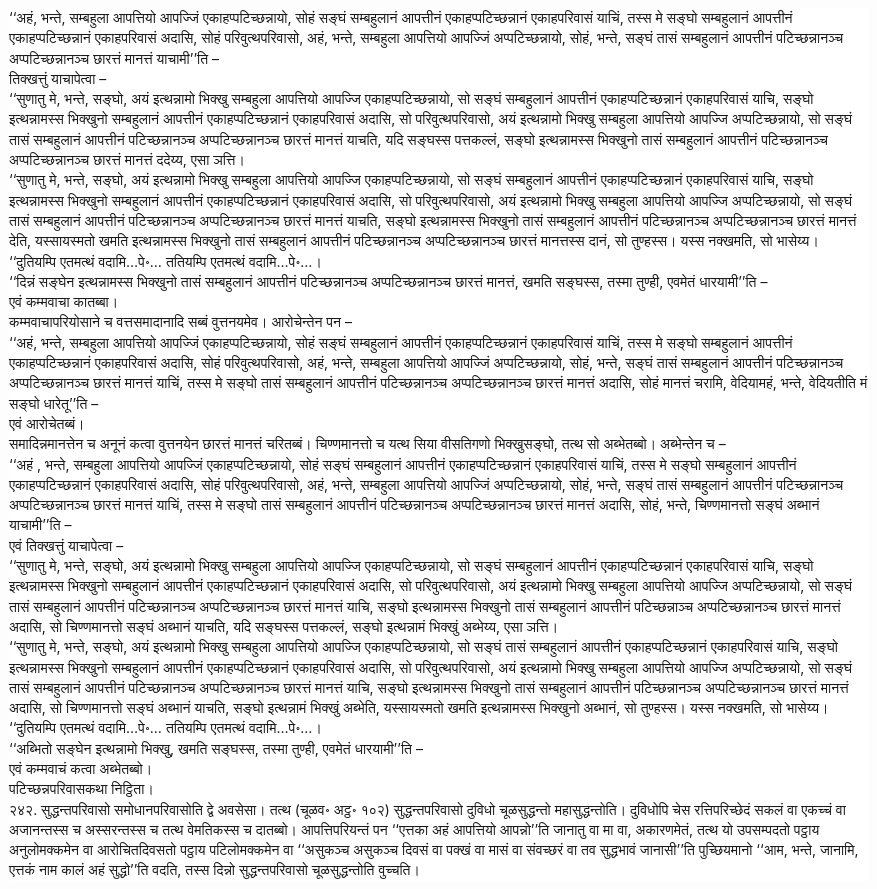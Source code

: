‘‘अहं, भन्ते, सम्बहुला आपत्तियो आपज्जिं एकाहप्पटिच्छन्नायो, सोहं सङ्घं सम्बहुलानं आपत्तीनं एकाहप्पटिच्छन्नानं एकाहपरिवासं याचिं, तस्स मे सङ्घो सम्बहुलानं आपत्तीनं एकाहप्पटिच्छन्नानं एकाहपरिवासं अदासि, सोहं परिवुत्थपरिवासो, अहं, भन्ते, सम्बहुला आपत्तियो आपज्जिं अप्पटिच्छन्नायो, सोहं, भन्ते, सङ्घं तासं सम्बहुलानं आपत्तीनं पटिच्छन्नानञ्च अप्पटिच्छन्नानञ्च छारत्तं मानत्तं याचामी’’ति –  
तिक्खत्तुं याचापेत्वा –  
‘‘सुणातु मे, भन्ते, सङ्घो, अयं इत्थन्नामो भिक्खु सम्बहुला आपत्तियो आपज्जि एकाहप्पटिच्छन्नायो, सो सङ्घं सम्बहुलानं आपत्तीनं एकाहप्पटिच्छन्नानं एकाहपरिवासं याचि, सङ्घो इत्थन्नामस्स भिक्खुनो सम्बहुलानं आपत्तीनं एकाहप्पटिच्छन्नानं एकाहपरिवासं अदासि, सो परिवुत्थपरिवासो, अयं इत्थन्नामो भिक्खु सम्बहुला आपत्तियो आपज्जि अप्पटिच्छन्नायो, सो सङ्घं तासं सम्बहुलानं आपत्तीनं पटिच्छन्नानञ्च अप्पटिच्छन्नानञ्च छारत्तं मानत्तं याचति, यदि सङ्घस्स पत्तकल्लं, सङ्घो इत्थन्नामस्स भिक्खुनो तासं सम्बहुलानं आपत्तीनं पटिच्छन्नानञ्च अप्पटिच्छन्नानञ्च छारत्तं मानत्तं ददेय्य, एसा ञत्ति।  
‘‘सुणातु मे, भन्ते, सङ्घो, अयं इत्थन्नामो भिक्खु सम्बहुला आपत्तियो आपज्जि एकाहप्पटिच्छन्नायो, सो सङ्घं सम्बहुलानं आपत्तीनं एकाहप्पटिच्छन्नानं एकाहपरिवासं याचि, सङ्घो इत्थन्नामस्स भिक्खुनो सम्बहुलानं आपत्तीनं एकाहप्पटिच्छन्नानं एकाहपरिवासं अदासि, सो परिवुत्थपरिवासो, अयं इत्थन्नामो भिक्खु सम्बहुला आपत्तियो आपज्जि अप्पटिच्छन्नायो, सो सङ्घं तासं सम्बहुलानं आपत्तीनं पटिच्छन्नानञ्च अप्पटिच्छन्नानञ्च छारत्तं मानत्तं याचति, सङ्घो इत्थन्नामस्स भिक्खुनो तासं सम्बहुलानं आपत्तीनं पटिच्छन्नानञ्च अप्पटिच्छन्नानञ्च छारत्तं मानत्तं देति, यस्सायस्मतो खमति इत्थन्नामस्स भिक्खुनो तासं सम्बहुलानं आपत्तीनं पटिच्छन्नानञ्च अप्पटिच्छन्नानञ्च छारत्तं मानत्तस्स दानं, सो तुण्हस्स। यस्स नक्खमति, सो भासेय्य।  
‘‘दुतियम्पि एतमत्थं वदामि…पे॰… ततियम्पि एतमत्थं वदामि…पे॰…।  
‘‘दिन्नं सङ्घेन इत्थन्नामस्स भिक्खुनो तासं सम्बहुलानं आपत्तीनं पटिच्छन्नानञ्च अप्पटिच्छन्नानञ्च छारत्तं मानत्तं, खमति सङ्घस्स, तस्मा तुण्ही, एवमेतं धारयामी’’ति –  
एवं कम्मवाचा कातब्बा।  
कम्मवाचापरियोसाने च वत्तसमादानादि सब्बं वुत्तनयमेव। आरोचेन्तेन पन –  
‘‘अहं, भन्ते, सम्बहुला आपत्तियो आपज्जिं एकाहप्पटिच्छन्नायो, सोहं सङ्घं सम्बहुलानं आपत्तीनं एकाहप्पटिच्छन्नानं एकाहपरिवासं याचिं, तस्स मे सङ्घो सम्बहुलानं आपत्तीनं एकाहप्पटिच्छन्नानं एकाहपरिवासं अदासि, सोहं परिवुत्थपरिवासो, अहं, भन्ते, सम्बहुला आपत्तियो आपज्जिं अप्पटिच्छन्नायो, सोहं, भन्ते, सङ्घं तासं सम्बहुलानं आपत्तीनं पटिच्छन्नानञ्च अप्पटिच्छन्नानञ्च छारत्तं मानत्तं याचिं, तस्स मे सङ्घो तासं सम्बहुलानं आपत्तीनं पटिच्छन्नानञ्च अप्पटिच्छन्नानञ्च छारत्तं मानत्तं अदासि, सोहं मानत्तं चरामि, वेदियामहं, भन्ते, वेदियतीति मं सङ्घो धारेतू’’ति –  
एवं आरोचेतब्बं।  
समादिन्नमानत्तेन च अनूनं कत्वा वुत्तनयेन छारत्तं मानत्तं चरितब्बं। चिण्णमानत्तो च यत्थ सिया वीसतिगणो भिक्खुसङ्घो, तत्थ सो अब्भेतब्बो। अब्भेन्तेन च –  
‘‘अहं , भन्ते, सम्बहुला आपत्तियो आपज्जिं एकाहप्पटिच्छन्नायो, सोहं सङ्घं सम्बहुलानं आपत्तीनं एकाहप्पटिच्छन्नानं एकाहपरिवासं याचिं, तस्स मे सङ्घो सम्बहुलानं आपत्तीनं एकाहप्पटिच्छन्नानं एकाहपरिवासं अदासि, सोहं परिवुत्थपरिवासो, अहं, भन्ते, सम्बहुला आपत्तियो आपज्जिं अप्पटिच्छन्नायो, सोहं, भन्ते, सङ्घं तासं सम्बहुलानं आपत्तीनं पटिच्छन्नानञ्च अप्पटिच्छन्नानञ्च छारत्तं मानत्तं याचिं, तस्स मे सङ्घो तासं सम्बहुलानं आपत्तीनं पटिच्छन्नानञ्च अप्पटिच्छन्नानञ्च छारत्तं मानत्तं अदासि, सोहं, भन्ते, चिण्णमानत्तो सङ्घं अब्भानं याचामी’’ति –  
एवं तिक्खत्तुं याचापेत्वा –  
‘‘सुणातु मे, भन्ते, सङ्घो, अयं इत्थन्नामो भिक्खु सम्बहुला आपत्तियो आपज्जि एकाहप्पटिच्छन्नायो, सो सङ्घं सम्बहुलानं आपत्तीनं एकाहप्पटिच्छन्नानं एकाहपरिवासं याचि, सङ्घो इत्थन्नामस्स भिक्खुनो सम्बहुलानं आपत्तीनं एकाहप्पटिच्छन्नानं एकाहपरिवासं अदासि, सो परिवुत्थपरिवासो, अयं इत्थन्नामो भिक्खु सम्बहुला आपत्तियो आपज्जि अप्पटिच्छन्नायो, सो सङ्घं तासं सम्बहुलानं आपत्तीनं पटिच्छन्नानञ्च अप्पटिच्छन्नानञ्च छारत्तं मानत्तं याचि, सङ्घो इत्थन्नामस्स भिक्खुनो तासं सम्बहुलानं आपत्तीनं पटिच्छन्नाञ्च अप्पटिच्छन्नानञ्च छारत्तं मानत्तं अदासि, सो चिण्णमानत्तो सङ्घं अब्भानं याचति, यदि सङ्घस्स पत्तकल्लं, सङ्घो इत्थन्नामं भिक्खुं अब्भेय्य, एसा ञत्ति।  
‘‘सुणातु मे, भन्ते, सङ्घो, अयं इत्थन्नामो भिक्खु सम्बहुला आपत्तियो आपज्जि एकाहप्पटिच्छन्नायो, सो सङ्घं तासं सम्बहुलानं आपत्तीनं एकाहप्पटिच्छन्नानं एकाहपरिवासं याचि, सङ्घो इत्थन्नामस्स भिक्खुनो सम्बहुलानं आपत्तीनं एकाहप्पटिच्छन्नानं एकाहपरिवासं अदासि, सो परिवुत्थपरिवासो, अयं इत्थन्नामो भिक्खु सम्बहुला आपत्तियो आपज्जि अप्पटिच्छन्नायो, सो सङ्घं तासं सम्बहुलानं आपत्तीनं पटिच्छन्नानञ्च अप्पटिच्छन्नानञ्च छारत्तं मानत्तं याचि, सङ्घो इत्थन्नामस्स भिक्खुनो तासं सम्बहुलानं आपत्तीनं पटिच्छन्नानञ्च अप्पटिच्छन्नानञ्च छारत्तं मानत्तं अदासि, सो चिण्णमानत्तो सङ्घं अब्भानं याचति, सङ्घो इत्थन्नामं भिक्खुं अब्भेति, यस्सायस्मतो खमति इत्थन्नामस्स भिक्खुनो अब्भानं, सो तुण्हस्स। यस्स नक्खमति, सो भासेय्य।  
‘‘दुतियम्पि एतमत्थं वदामि…पे॰… ततियम्पि एतमत्थं वदामि…पे॰…।  
‘‘अब्भितो सङ्घेन इत्थन्नामो भिक्खु, खमति सङ्घस्स, तस्मा तुण्ही, एवमेतं धारयामी’’ति –  
एवं कम्मवाचं कत्वा अब्भेतब्बो।  
पटिच्छन्नपरिवासकथा निट्ठिता।  
२४२. सुद्धन्तपरिवासो समोधानपरिवासोति द्वे अवसेसा। तत्थ (चूळव॰ अट्ठ॰ १०२) सुद्धन्तपरिवासो दुविधो चूळसुद्धन्तो महासुद्धन्तोति। दुविधोपि चेस रत्तिपरिच्छेदं सकलं वा एकच्चं वा अजानन्तस्स च अस्सरन्तस्स च तत्थ वेमतिकस्स च दातब्बो। आपत्तिपरियन्तं पन ‘‘एत्तका अहं आपत्तियो आपन्नो’’ति जानातु वा मा वा, अकारणमेतं, तत्थ यो उपसम्पदतो पट्ठाय अनुलोमक्कमेन वा आरोचितदिवसतो पट्ठाय पटिलोमक्कमेन वा ‘‘असुकञ्च असुकञ्च दिवसं वा पक्खं वा मासं वा संवच्छरं वा तव सुद्धभावं जानासी’’ति पुच्छियमानो ‘‘आम, भन्ते, जानामि, एत्तकं नाम कालं अहं सुद्धो’’ति वदति, तस्स दिन्नो सुद्धन्तपरिवासो चूळसुद्धन्तोति वुच्चति।  